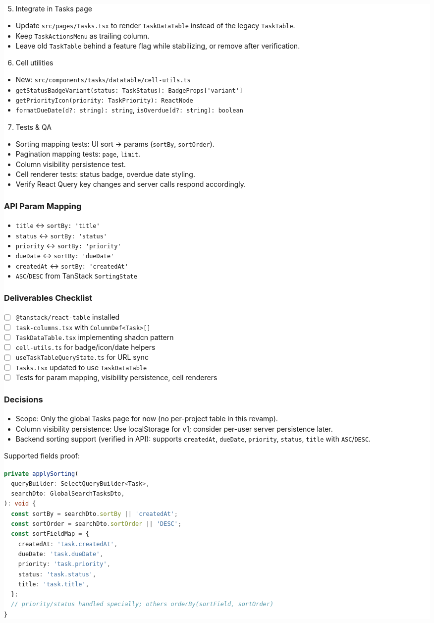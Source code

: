 5. Integrate in Tasks page

- Update `src/pages/Tasks.tsx` to render `TaskDataTable` instead of the legacy `TaskTable`.
- Keep `TaskActionsMenu` as trailing column.
- Leave old `TaskTable` behind a feature flag while stabilizing, or remove after verification.

6. Cell utilities

- New: `src/components/tasks/datatable/cell-utils.ts`
- `getStatusBadgeVariant(status: TaskStatus): BadgeProps['variant']`
- `getPriorityIcon(priority: TaskPriority): ReactNode`
- `formatDueDate(d?: string): string`, `isOverdue(d?: string): boolean`

7. Tests & QA

- Sorting mapping tests: UI sort → params (`sortBy`, `sortOrder`).
- Pagination mapping tests: `page`, `limit`.
- Column visibility persistence test.
- Cell renderer tests: status badge, overdue date styling.
- Verify React Query key changes and server calls respond accordingly.

### API Param Mapping

- `title` ↔ `sortBy: 'title'`
- `status` ↔ `sortBy: 'status'`
- `priority` ↔ `sortBy: 'priority'`
- `dueDate` ↔ `sortBy: 'dueDate'`
- `createdAt` ↔ `sortBy: 'createdAt'`
- `ASC`/`DESC` from TanStack `SortingState`

### Deliverables Checklist

- [ ] `@tanstack/react-table` installed
- [ ] `task-columns.tsx` with `ColumnDef<Task>[]`
- [ ] `TaskDataTable.tsx` implementing shadcn pattern
- [ ] `cell-utils.ts` for badge/icon/date helpers
- [ ] `useTaskTableQueryState.ts` for URL sync
- [ ] `Tasks.tsx` updated to use `TaskDataTable`
- [ ] Tests for param mapping, visibility persistence, cell renderers

### Decisions

- Scope: Only the global Tasks page for now (no per-project table in this revamp).
- Column visibility persistence: Use localStorage for v1; consider per-user server persistence later.
- Backend sorting support (verified in API): supports `createdAt`, `dueDate`, `priority`, `status`, `title` with `ASC`/`DESC`.

Supported fields proof:

```690:733:/Users/pierre.tsiakkaros/Documents/project-management-api/src/tasks/tasks.service.ts
private applySorting(
  queryBuilder: SelectQueryBuilder<Task>,
  searchDto: GlobalSearchTasksDto,
): void {
  const sortBy = searchDto.sortBy || 'createdAt';
  const sortOrder = searchDto.sortOrder || 'DESC';
  const sortFieldMap = {
    createdAt: 'task.createdAt',
    dueDate: 'task.dueDate',
    priority: 'task.priority',
    status: 'task.status',
    title: 'task.title',
  };
  // priority/status handled specially; others orderBy(sortField, sortOrder)
}
```
